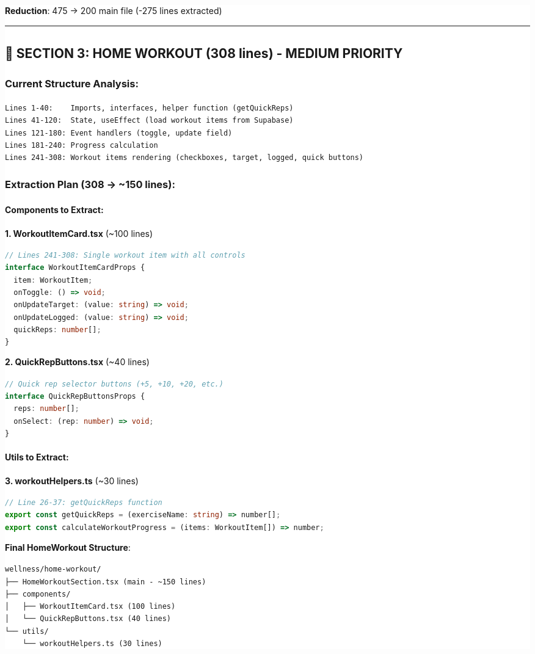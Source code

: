 **Reduction**: 475 → 200 main file (-275 lines extracted)

---

## 💪 SECTION 3: HOME WORKOUT (308 lines) - MEDIUM PRIORITY

### Current Structure Analysis:
```
Lines 1-40:    Imports, interfaces, helper function (getQuickReps)
Lines 41-120:  State, useEffect (load workout items from Supabase)
Lines 121-180: Event handlers (toggle, update field)
Lines 181-240: Progress calculation
Lines 241-308: Workout items rendering (checkboxes, target, logged, quick buttons)
```

### Extraction Plan (308 → ~150 lines):

#### Components to Extract:

**1. WorkoutItemCard.tsx** (~100 lines)
```typescript
// Lines 241-308: Single workout item with all controls
interface WorkoutItemCardProps {
  item: WorkoutItem;
  onToggle: () => void;
  onUpdateTarget: (value: string) => void;
  onUpdateLogged: (value: string) => void;
  quickReps: number[];
}
```

**2. QuickRepButtons.tsx** (~40 lines)
```typescript
// Quick rep selector buttons (+5, +10, +20, etc.)
interface QuickRepButtonsProps {
  reps: number[];
  onSelect: (rep: number) => void;
}
```

#### Utils to Extract:

**3. workoutHelpers.ts** (~30 lines)
```typescript
// Line 26-37: getQuickReps function
export const getQuickReps = (exerciseName: string) => number[];
export const calculateWorkoutProgress = (items: WorkoutItem[]) => number;
```

**Final HomeWorkout Structure**:
```
wellness/home-workout/
├── HomeWorkoutSection.tsx (main - ~150 lines)
├── components/
│   ├── WorkoutItemCard.tsx (100 lines)
│   └── QuickRepButtons.tsx (40 lines)
└── utils/
    └── workoutHelpers.ts (30 lines)
```
